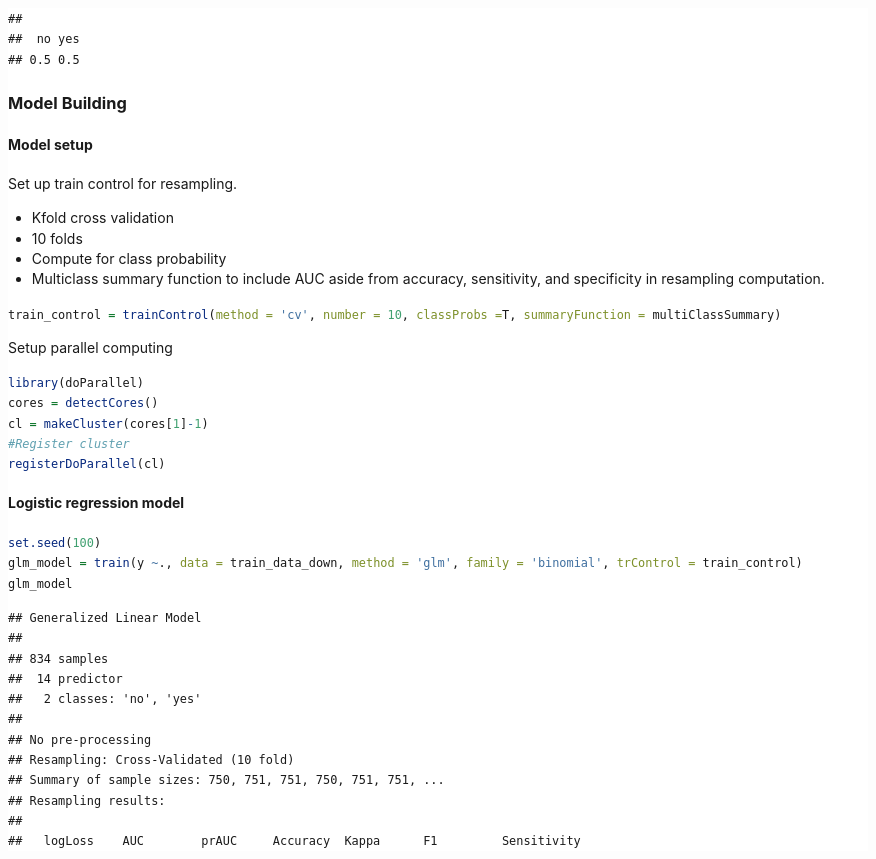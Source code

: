     ## 
    ##  no yes 
    ## 0.5 0.5

### Model Building

#### Model setup

Set up train control for resampling.

-   Kfold cross validation
-   10 folds
-   Compute for class probability
-   Multiclass summary function to include AUC aside from accuracy,
    sensitivity, and specificity in resampling computation.

``` r
train_control = trainControl(method = 'cv', number = 10, classProbs =T, summaryFunction = multiClassSummary)
```

Setup parallel computing

``` r
library(doParallel)
cores = detectCores()
cl = makeCluster(cores[1]-1)
#Register cluster
registerDoParallel(cl)
```

#### Logistic regression model

``` r
set.seed(100)
glm_model = train(y ~., data = train_data_down, method = 'glm', family = 'binomial', trControl = train_control)
glm_model
```

    ## Generalized Linear Model 
    ## 
    ## 834 samples
    ##  14 predictor
    ##   2 classes: 'no', 'yes' 
    ## 
    ## No pre-processing
    ## Resampling: Cross-Validated (10 fold) 
    ## Summary of sample sizes: 750, 751, 751, 750, 751, 751, ... 
    ## Resampling results:
    ## 
    ##   logLoss    AUC        prAUC     Accuracy  Kappa      F1         Sensitivity